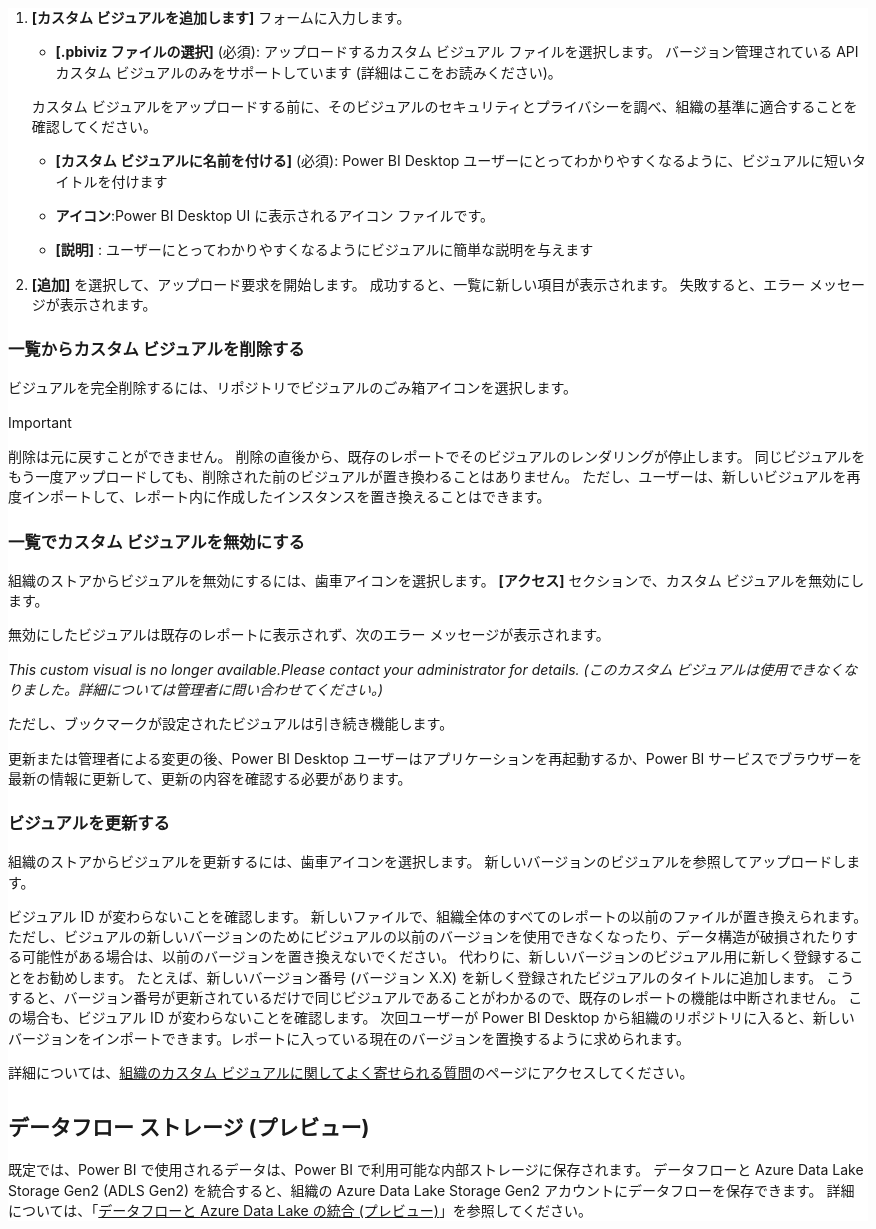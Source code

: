 1. **[カスタム ビジュアルを追加します]** フォームに入力します。

    * **[.pbiviz ファイルの選択]** (必須): アップロードするカスタム ビジュアル ファイルを選択します。 バージョン管理されている API カスタム ビジュアルのみをサポートしています (詳細はここをお読みください)。

    カスタム ビジュアルをアップロードする前に、そのビジュアルのセキュリティとプライバシーを調べ、組織の基準に適合することを確認してください。

    * **[カスタム ビジュアルに名前を付ける]** (必須): Power BI Desktop ユーザーにとってわかりやすくなるように、ビジュアルに短いタイトルを付けます

    * **アイコン**:Power BI Desktop UI に表示されるアイコン ファイルです。

    * **[説明]** : ユーザーにとってわかりやすくなるようにビジュアルに簡単な説明を与えます

1. **[追加]** を選択して、アップロード要求を開始します。 成功すると、一覧に新しい項目が表示されます。 失敗すると、エラー メッセージが表示されます。

### <a name="delete-a-custom-visual-from-the-list"></a>一覧からカスタム ビジュアルを削除する

ビジュアルを完全削除するには、リポジトリでビジュアルのごみ箱アイコンを選択します。

> [!IMPORTANT]
> 削除は元に戻すことができません。 削除の直後から、既存のレポートでそのビジュアルのレンダリングが停止します。 同じビジュアルをもう一度アップロードしても、削除された前のビジュアルが置き換わることはありません。 ただし、ユーザーは、新しいビジュアルを再度インポートして、レポート内に作成したインスタンスを置き換えることはできます。

### <a name="disable-a-custom-visual-in-the-list"></a>一覧でカスタム ビジュアルを無効にする

組織のストアからビジュアルを無効にするには、歯車アイコンを選択します。 **[アクセス]** セクションで、カスタム ビジュアルを無効にします。

無効にしたビジュアルは既存のレポートに表示されず、次のエラー メッセージが表示されます。

*This custom visual is no longer available.Please contact your administrator for details. (このカスタム ビジュアルは使用できなくなりました。詳細については管理者に問い合わせてください。)*

ただし、ブックマークが設定されたビジュアルは引き続き機能します。

更新または管理者による変更の後、Power BI Desktop ユーザーはアプリケーションを再起動するか、Power BI サービスでブラウザーを最新の情報に更新して、更新の内容を確認する必要があります。

### <a name="update-a-visual"></a>ビジュアルを更新する

組織のストアからビジュアルを更新するには、歯車アイコンを選択します。 新しいバージョンのビジュアルを参照してアップロードします。

ビジュアル ID が変わらないことを確認します。 新しいファイルで、組織全体のすべてのレポートの以前のファイルが置き換えられます。 ただし、ビジュアルの新しいバージョンのためにビジュアルの以前のバージョンを使用できなくなったり、データ構造が破損されたりする可能性がある場合は、以前のバージョンを置き換えないでください。 代わりに、新しいバージョンのビジュアル用に新しく登録することをお勧めします。 たとえば、新しいバージョン番号 (バージョン X.X) を新しく登録されたビジュアルのタイトルに追加します。 こうすると、バージョン番号が更新されているだけで同じビジュアルであることがわかるので、既存のレポートの機能は中断されません。 この場合も、ビジュアル ID が変わらないことを確認します。 次回ユーザーが Power BI Desktop から組織のリポジトリに入ると、新しいバージョンをインポートできます。レポートに入っている現在のバージョンを置換するように求められます。

詳細については、[組織のカスタム ビジュアルに関してよく寄せられる質問](https://docs.microsoft.com/power-bi/power-bi-custom-visuals-faq#organizational-custom-visuals)のページにアクセスしてください。

## <a name="dataflowStorage">データフロー ストレージ (プレビュー)</a>

既定では、Power BI で使用されるデータは、Power BI で利用可能な内部ストレージに保存されます。 データフローと Azure Data Lake Storage Gen2 (ADLS Gen2) を統合すると、組織の Azure Data Lake Storage Gen2 アカウントにデータフローを保存できます。 詳細については、「[データフローと Azure Data Lake の統合 (プレビュー)](service-dataflows-azure-data-lake-integration.md)」を参照してください。

